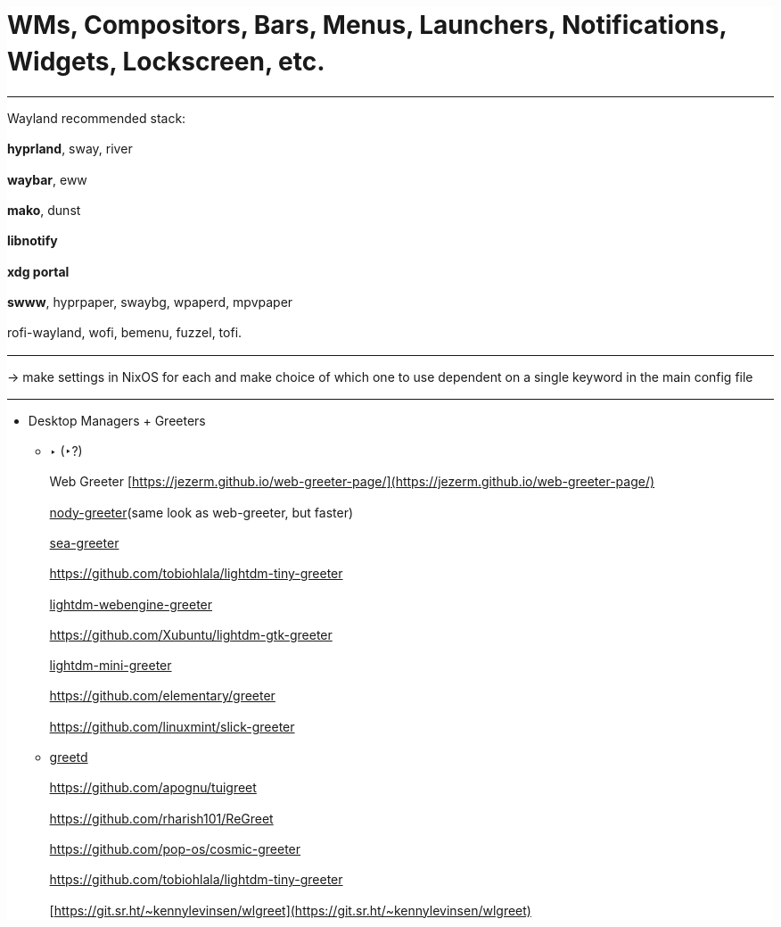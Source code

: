 # WMs, Compositors, Bars, Menus, Launchers, Notifications, Widgets, Lockscreen, etc.

---

Wayland recommended stack:

**hyprland**, sway, river

**waybar**, eww

**mako**, dunst

**libnotify**

**xdg portal**

**swww**, hyprpaper, swaybg, wpaperd, mpvpaper

rofi-wayland, wofi, bemenu, fuzzel, tofi. 

---

→ make settings in NixOS for each and make choice of which one to use dependent on a single keyword in the main config file

---

- Desktop Managers + Greeters
    - ‣ (‣?)
        
        Web Greeter [https://jezerm.github.io/web-greeter-page/](https://jezerm.github.io/web-greeter-page/) 
        
        [nody-greeter](https://github.com/JezerM/nody-greeter)(same look as web-greeter, but faster)
        
       [sea-greeter](https://github.com/JezerM/sea-greeter)
        
        https://github.com/tobiohlala/lightdm-tiny-greeter
        
       [lightdm-webengine-greeter](https://github.com/matijaskala/lightdm-webengine-greeter)
        
        https://github.com/Xubuntu/lightdm-gtk-greeter
        
       [lightdm-mini-greeter](https://github.com/prikhi/lightdm-mini-greeter)
        
        https://github.com/elementary/greeter
        
        https://github.com/linuxmint/slick-greeter
        
    - [greetd](https://git.sr.ht/~kennylevinsen/greetd)
        
        https://github.com/apognu/tuigreet
        
        https://github.com/rharish101/ReGreet
        
        https://github.com/pop-os/cosmic-greeter
        
        https://github.com/tobiohlala/lightdm-tiny-greeter
        
        [https://git.sr.ht/~kennylevinsen/wlgreet](https://git.sr.ht/~kennylevinsen/wlgreet) 
        